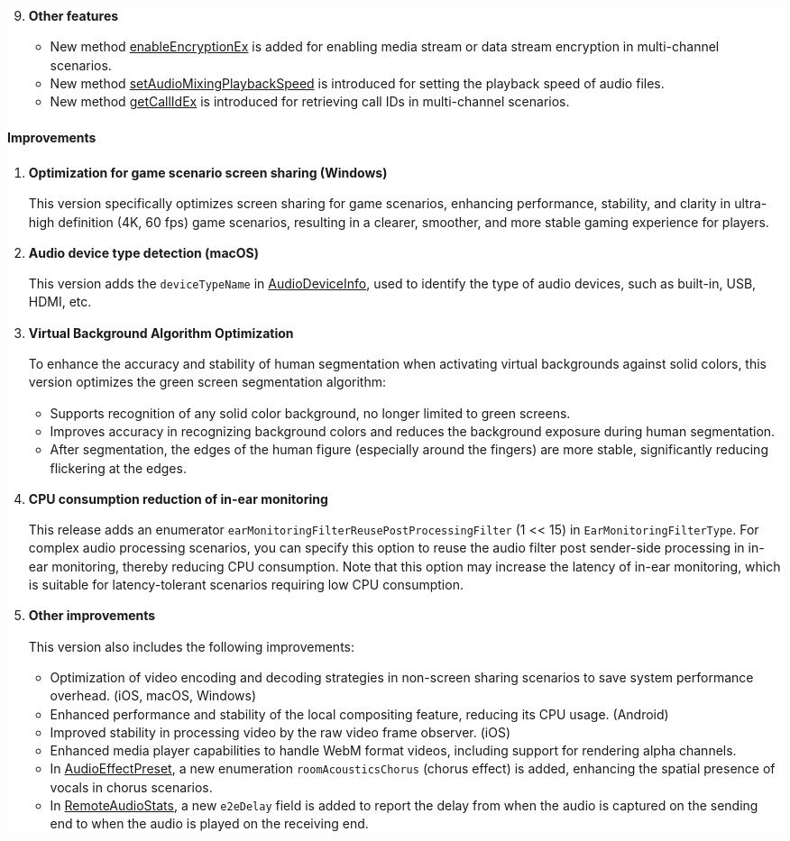 9. **Other features**

   - New method [enableEncryptionEx](API/api_irtcengineex_enableencryptionex.html) is added for enabling media stream or data stream encryption in multi-channel scenarios.
   - New method [setAudioMixingPlaybackSpeed](API/api_irtcengine_setaudiomixingplaybackspeed.html) is introduced for setting the playback speed of audio files.
   - New method [getCallIdEx](API/api_irtcengineex_getcallidex.html) is introduced for retrieving call IDs in multi-channel scenarios.

#### Improvements

1. **Optimization for game scenario screen sharing (Windows)**

   This version specifically optimizes screen sharing for game scenarios, enhancing performance, stability, and clarity in ultra-high definition (4K, 60 fps) game scenarios, resulting in a clearer, smoother, and more stable gaming experience for players.

2. **Audio device type detection (macOS)**

   This version adds the `deviceTypeName` in [AudioDeviceInfo](API/class_audiodeviceinfo.html), used to identify the type of audio devices, such as built-in, USB, HDMI, etc.

3. **Virtual Background Algorithm Optimization**

   To enhance the accuracy and stability of human segmentation when activating virtual backgrounds against solid colors, this version optimizes the green screen segmentation algorithm:

   - Supports recognition of any solid color background, no longer limited to green screens.
   - Improves accuracy in recognizing background colors and reduces the background exposure during human segmentation.
   - After segmentation, the edges of the human figure (especially around the fingers) are more stable, significantly reducing flickering at the edges.

4. **CPU consumption reduction of in-ear monitoring**

   This release adds an enumerator `earMonitoringFilterReusePostProcessingFilter` (1 << 15) in `EarMonitoringFilterType`. For complex audio processing scenarios, you can specify this option to reuse the audio filter post sender-side processing in in-ear monitoring, thereby reducing CPU consumption. Note that this option may increase the latency of in-ear monitoring, which is suitable for latency-tolerant scenarios requiring low CPU consumption.

5. **Other improvements**

   This version also includes the following improvements:

   - Optimization of video encoding and decoding strategies in non-screen sharing scenarios to save system performance overhead. (iOS, macOS, Windows)
   - Enhanced performance and stability of the local compositing feature, reducing its CPU usage. (Android)
   - Improved stability in processing video by the raw video frame observer. (iOS)
   - Enhanced media player capabilities to handle WebM format videos, including support for rendering alpha channels.
   - In [AudioEffectPreset](API/enum_audioeffectpreset.html), a new enumeration `roomAcousticsChorus` (chorus effect) is added, enhancing the spatial presence of vocals in chorus scenarios.
   - In [RemoteAudioStats](API/class_remoteaudiostats.html), a new `e2eDelay` field is added to report the delay from when the audio is captured on the sending end to when the audio is played on the receiving end.
